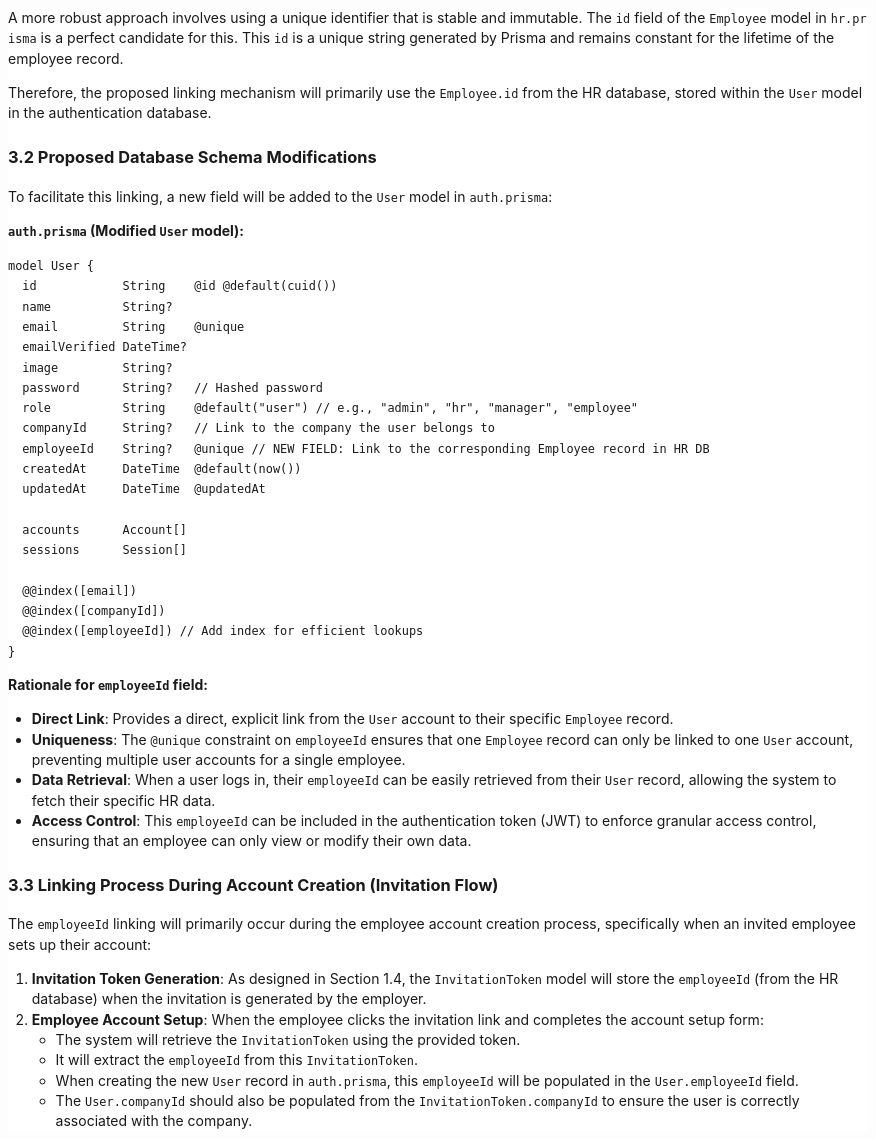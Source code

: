 A more robust approach involves using a unique identifier that is stable and immutable. The `id` field of the `Employee` model in `hr.prisma` is a perfect candidate for this. This `id` is a unique string generated by Prisma and remains constant for the lifetime of the employee record.

Therefore, the proposed linking mechanism will primarily use the `Employee.id` from the HR database, stored within the `User` model in the authentication database.

### 3.2 Proposed Database Schema Modifications

To facilitate this linking, a new field will be added to the `User` model in `auth.prisma`:

**`auth.prisma` (Modified `User` model):**

```prisma
model User {
  id            String    @id @default(cuid())
  name          String?
  email         String    @unique
  emailVerified DateTime?
  image         String?
  password      String?   // Hashed password
  role          String    @default("user") // e.g., "admin", "hr", "manager", "employee"
  companyId     String?   // Link to the company the user belongs to
  employeeId    String?   @unique // NEW FIELD: Link to the corresponding Employee record in HR DB
  createdAt     DateTime  @default(now())
  updatedAt     DateTime  @updatedAt

  accounts      Account[]
  sessions      Session[]

  @@index([email])
  @@index([companyId])
  @@index([employeeId]) // Add index for efficient lookups
}
```

**Rationale for `employeeId` field:**

*   **Direct Link**: Provides a direct, explicit link from the `User` account to their specific `Employee` record.
*   **Uniqueness**: The `@unique` constraint on `employeeId` ensures that one `Employee` record can only be linked to one `User` account, preventing multiple user accounts for a single employee.
*   **Data Retrieval**: When a user logs in, their `employeeId` can be easily retrieved from their `User` record, allowing the system to fetch their specific HR data.
*   **Access Control**: This `employeeId` can be included in the authentication token (JWT) to enforce granular access control, ensuring that an employee can only view or modify their own data.

### 3.3 Linking Process During Account Creation (Invitation Flow)

The `employeeId` linking will primarily occur during the employee account creation process, specifically when an invited employee sets up their account:

1.  **Invitation Token Generation**: As designed in Section 1.4, the `InvitationToken` model will store the `employeeId` (from the HR database) when the invitation is generated by the employer.
2.  **Employee Account Setup**: When the employee clicks the invitation link and completes the account setup form:
    *   The system will retrieve the `InvitationToken` using the provided token.
    *   It will extract the `employeeId` from this `InvitationToken`.
    *   When creating the new `User` record in `auth.prisma`, this `employeeId` will be populated in the `User.employeeId` field.
    *   The `User.companyId` should also be populated from the `InvitationToken.companyId` to ensure the user is correctly associated with the company.
